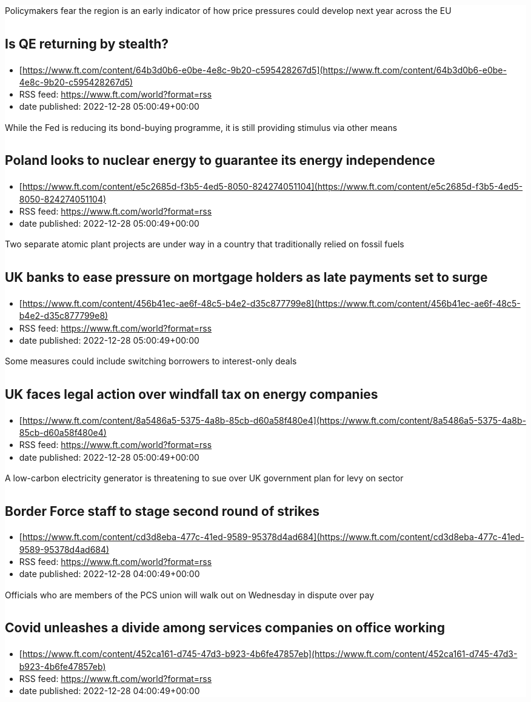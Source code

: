 Policymakers fear the region is an early indicator of how price pressures could develop next year across the EU

## Is QE returning by stealth?
 - [https://www.ft.com/content/64b3d0b6-e0be-4e8c-9b20-c595428267d5](https://www.ft.com/content/64b3d0b6-e0be-4e8c-9b20-c595428267d5)
 - RSS feed: https://www.ft.com/world?format=rss
 - date published: 2022-12-28 05:00:49+00:00

While the Fed is reducing its bond-buying programme, it is still providing stimulus via other means

## Poland looks to nuclear energy to guarantee its energy independence
 - [https://www.ft.com/content/e5c2685d-f3b5-4ed5-8050-824274051104](https://www.ft.com/content/e5c2685d-f3b5-4ed5-8050-824274051104)
 - RSS feed: https://www.ft.com/world?format=rss
 - date published: 2022-12-28 05:00:49+00:00

Two separate atomic plant projects are under way in a country that traditionally relied on fossil fuels

## UK banks to ease pressure on mortgage holders as late payments set to surge
 - [https://www.ft.com/content/456b41ec-ae6f-48c5-b4e2-d35c877799e8](https://www.ft.com/content/456b41ec-ae6f-48c5-b4e2-d35c877799e8)
 - RSS feed: https://www.ft.com/world?format=rss
 - date published: 2022-12-28 05:00:49+00:00

Some measures could include switching borrowers to interest-only deals

## UK faces legal action over windfall tax on energy companies
 - [https://www.ft.com/content/8a5486a5-5375-4a8b-85cb-d60a58f480e4](https://www.ft.com/content/8a5486a5-5375-4a8b-85cb-d60a58f480e4)
 - RSS feed: https://www.ft.com/world?format=rss
 - date published: 2022-12-28 05:00:49+00:00

A low-carbon electricity generator is threatening to sue over UK government plan for levy on sector

## Border Force staff to stage second round of strikes
 - [https://www.ft.com/content/cd3d8eba-477c-41ed-9589-95378d4ad684](https://www.ft.com/content/cd3d8eba-477c-41ed-9589-95378d4ad684)
 - RSS feed: https://www.ft.com/world?format=rss
 - date published: 2022-12-28 04:00:49+00:00

Officials who are members of the PCS union will walk out on Wednesday in dispute over pay

## Covid unleashes a divide among services companies on office working
 - [https://www.ft.com/content/452ca161-d745-47d3-b923-4b6fe47857eb](https://www.ft.com/content/452ca161-d745-47d3-b923-4b6fe47857eb)
 - RSS feed: https://www.ft.com/world?format=rss
 - date published: 2022-12-28 04:00:49+00:00

